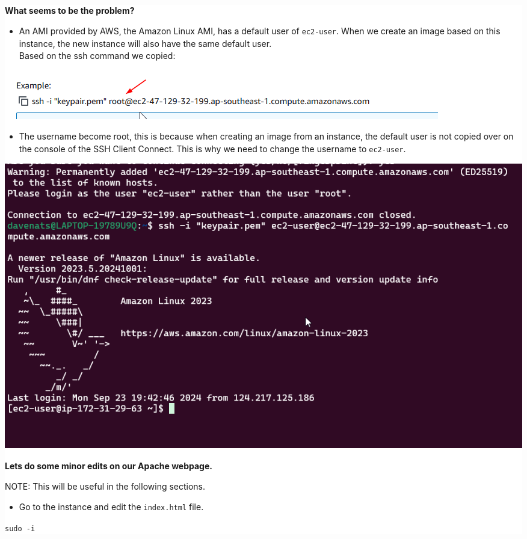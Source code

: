 **What seems to be the problem?**

- An AMI provided by AWS, the Amazon Linux AMI, has a default user of `ec2-user`. When we create an image based on this instance, the new instance will also have the same default user.  
  Based on the ssh command we copied:

![](/assets/img/backbone-of-aws/AMI/AMI-16.png)

- The username become root, this is because when creating an image from an instance, the default user is not copied over on the console of the SSH Client Connect. This is why we need to change the username to `ec2-user`.

![](/assets/img/backbone-of-aws/AMI/AMI-17.png)

**Lets do some minor edits on our Apache webpage.**

NOTE: This will be useful in the following sections.

- Go to the instance and edit the `index.html` file.

```
sudo -i
```
